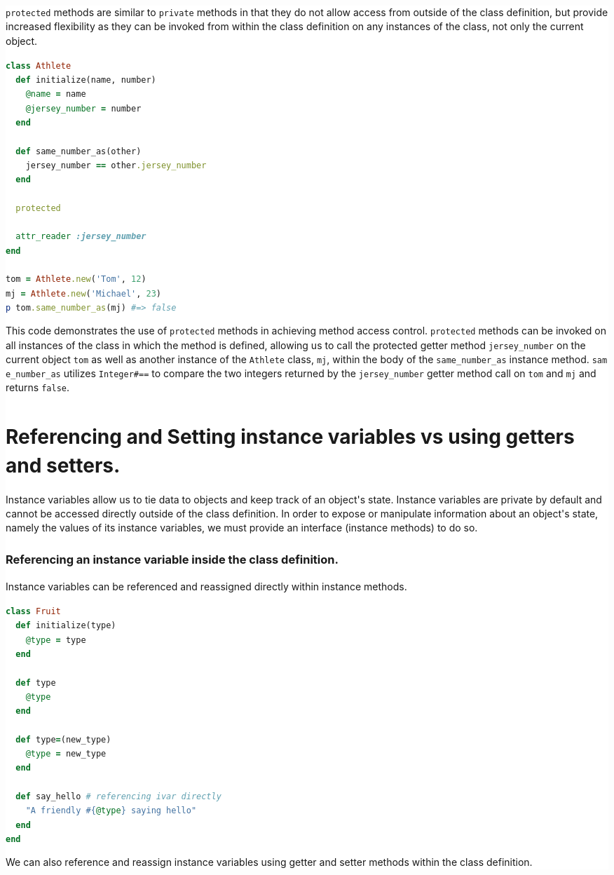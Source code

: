 `protected` methods are similar to `private` methods in that they do not allow access from outside of the class definition, but provide increased flexibility as they can be invoked from within the class definition on any instances of the class, not only the current object. 

```ruby 
class Athlete
  def initialize(name, number)
    @name = name 
    @jersey_number = number
  end

  def same_number_as(other)
    jersey_number == other.jersey_number
  end 

  protected 

  attr_reader :jersey_number
end 

tom = Athlete.new('Tom', 12)
mj = Athlete.new('Michael', 23)
p tom.same_number_as(mj) #=> false 
```
This code demonstrates the use of `protected` methods in achieving method access control. `protected` methods can be invoked on all instances of the class in which the method is defined, allowing us to call the protected getter method `jersey_number` on the current object `tom` as well as another instance of the `Athlete` class, `mj`, within the body of the `same_number_as` instance method. `same_number_as` utilizes `Integer#==` to compare the two integers returned by the `jersey_number` getter method call on `tom` and `mj` and returns `false`. 

# Referencing and Setting instance variables vs using getters and setters. 
Instance variables allow us to tie data to objects and keep track of an object's state. Instance variables are private by default and cannot be accessed directly outside of the class definition. In order to expose or manipulate information about an object's state, namely the values of its instance variables, we must provide an interface (instance methods) to do so.


### Referencing an instance variable inside the class definition. 

Instance variables can be referenced and reassigned directly within instance methods. 
```ruby 
class Fruit 
  def initialize(type)
    @type = type 
  end 

  def type   
    @type
  end 

  def type=(new_type)
    @type = new_type 
  end 

  def say_hello # referencing ivar directly
    "A friendly #{@type} saying hello"
  end 
end 
```
We can also reference and reassign instance variables using getter and setter methods within the class definition. 